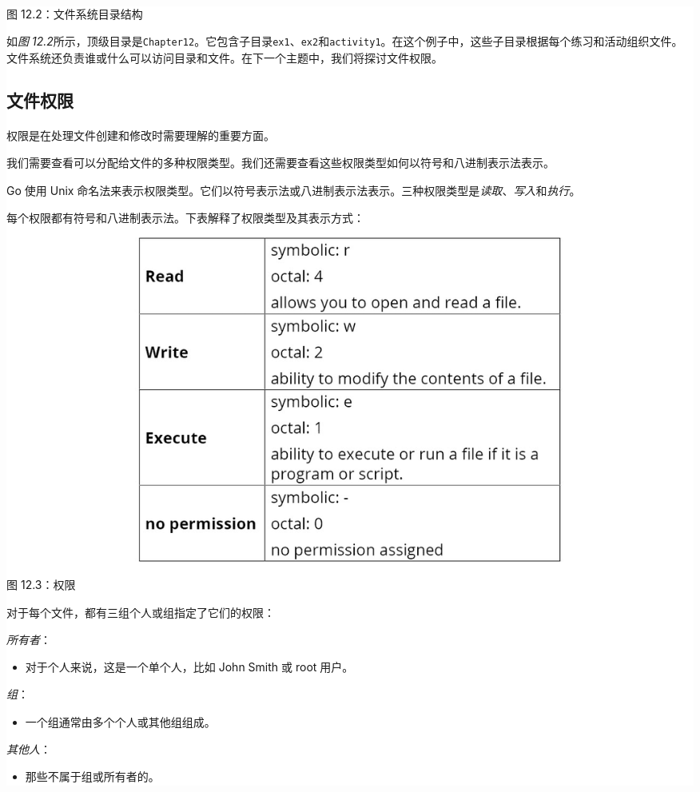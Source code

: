 图 12.2：文件系统目录结构

如*图 12.2*所示，顶级目录是`Chapter12`。它包含子目录`ex1`、`ex2`和`activity1`。在这个例子中，这些子目录根据每个练习和活动组织文件。文件系统还负责谁或什么可以访问目录和文件。在下一个主题中，我们将探讨文件权限。

## 文件权限

权限是在处理文件创建和修改时需要理解的重要方面。

我们需要查看可以分配给文件的多种权限类型。我们还需要查看这些权限类型如何以符号和八进制表示法表示。

Go 使用 Unix 命名法来表示权限类型。它们以符号表示法或八进制表示法表示。三种权限类型是*读取*、*写入*和*执行*。

每个权限都有符号和八进制表示法。下表解释了权限类型及其表示方式：

![图 12.3：权限](img/B14177_12_03.jpg)

图 12.3：权限

对于每个文件，都有三组个人或组指定了它们的权限：

*所有者*：

+   对于个人来说，这是一个单个人，比如 John Smith 或 root 用户。

*组*：

+   一个组通常由多个个人或其他组组成。

*其他人*：

+   那些不属于组或所有者的。
